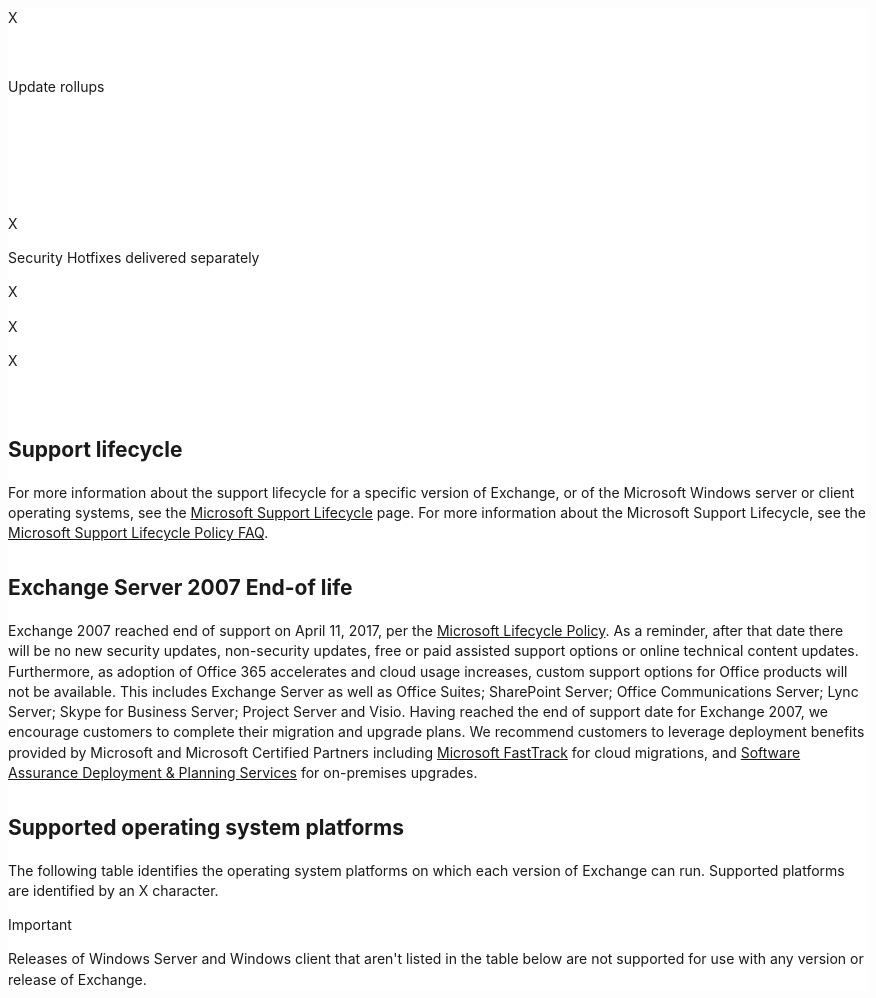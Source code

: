 <td><p>X</p></td>
<td><p> </p></td>
</tr>
<tr class="even">
<td><p>Update rollups</p></td>
<td><p> </p></td>
<td><p> </p></td>
<td><p> </p></td>
<td><p>X</p></td>
</tr>
<tr class="odd">
<td><p>Security Hotfixes delivered separately</p></td>
<td><p>X</p></td>
<td><p>X</p></td>
<td><p>X</p></td>
<td><p> </p></td>
</tr>
</tbody>
</table>


## Support lifecycle

For more information about the support lifecycle for a specific version of Exchange, or of the Microsoft Windows server or client operating systems, see the [Microsoft Support Lifecycle](https://go.microsoft.com/fwlink/p/?linkid=55839) page. For more information about the Microsoft Support Lifecycle, see the [Microsoft Support Lifecycle Policy FAQ](https://go.microsoft.com/fwlink/p/?linkid=158902).

## Exchange Server 2007 End-of life

Exchange 2007 reached end of support on April 11, 2017, per the [Microsoft Lifecycle Policy](https://go.microsoft.com/fwlink/p/?linkid=833210). As a reminder, after that date there will be no new security updates, non-security updates, free or paid assisted support options or online technical content updates. Furthermore, as adoption of Office 365 accelerates and cloud usage increases, custom support options for Office products will not be available. This includes Exchange Server as well as Office Suites; SharePoint Server; Office Communications Server; Lync Server; Skype for Business Server; Project Server and Visio. Having reached the end of support date for Exchange 2007, we encourage customers to complete their migration and upgrade plans. We recommend customers to leverage deployment benefits provided by Microsoft and Microsoft Certified Partners including [Microsoft FastTrack](https://go.microsoft.com/fwlink/p/?linkid=238431) for cloud migrations, and [Software Assurance Deployment & Planning Services](https://go.microsoft.com/fwlink/p/?linkid=833211) for on-premises upgrades.

## Supported operating system platforms

The following table identifies the operating system platforms on which each version of Exchange can run. Supported platforms are identified by an X character.


> [!IMPORTANT]  
> Releases of Windows Server and Windows client that aren't listed in the table below are not supported for use with any version or release of Exchange.
